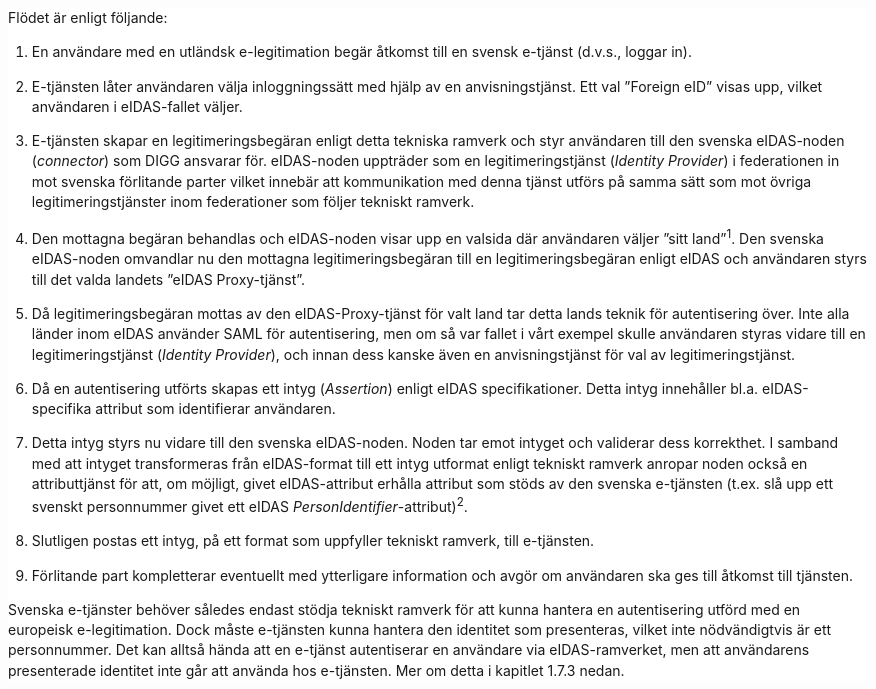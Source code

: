 Flödet är enligt följande:

1.  En användare med en utländsk e-legitimation begär åtkomst till en
    svensk e-tjänst (d.v.s., loggar in).
    
2.  E-tjänsten låter användaren välja inloggningssätt med hjälp av en
    anvisningstjänst. Ett val ”Foreign eID” visas upp, vilket användaren
    i eIDAS-fallet väljer.

3.  E-tjänsten skapar en legitimeringsbegäran enligt detta tekniska
    ramverk och styr användaren till den svenska eIDAS-noden (*connector*)
    som DIGG ansvarar för. eIDAS-noden uppträder som
    en legitimeringstjänst (*Identity Provider*) i federationen in
    mot svenska förlitande parter vilket innebär att kommunikation med
    denna tjänst utförs på samma sätt som mot övriga
    legitimeringstjänster inom federationer som följer tekniskt ramverk.

4.  Den mottagna begäran behandlas och eIDAS-noden visar upp en valsida
    där användaren väljer ”sitt land”<sup>1</sup>. Den svenska eIDAS-noden
    omvandlar nu den mottagna legitimeringsbegäran till en
    legitimeringsbegäran enligt eIDAS och användaren styrs till det
    valda landets ”eIDAS Proxy-tjänst”.

5.  Då legitimeringsbegäran mottas av den eIDAS-Proxy-tjänst för valt
    land tar detta lands teknik för autentisering över. Inte alla länder
    inom eIDAS använder SAML för autentisering, men om så var fallet i
    vårt exempel skulle användaren styras vidare till en
    legitimeringstjänst (*Identity Provider*), och innan dess kanske även
    en anvisningstjänst för val av legitimeringstjänst.

6.  Då en autentisering utförts skapas ett intyg (*Assertion*) enligt
    eIDAS specifikationer. Detta intyg innehåller bl.a. eIDAS-specifika
    attribut som identifierar användaren.

7.  Detta intyg styrs nu vidare till den svenska eIDAS-noden. Noden tar
    emot intyget och validerar dess korrekthet. I samband med att
    intyget transformeras från eIDAS-format till ett intyg utformat
    enligt tekniskt ramverk anropar noden också
    en attributtjänst för att, om möjligt, givet eIDAS-attribut erhålla
    attribut som stöds av den svenska e-tjänsten (t.ex. slå upp ett
    svenskt personnummer givet ett eIDAS *PersonIdentifier*-attribut)<sup>2</sup>.

8.  Slutligen postas ett intyg, på ett format som uppfyller
    tekniskt ramverk, till e-tjänsten.

9.  Förlitande part kompletterar eventuellt med ytterligare information
    och avgör om användaren ska ges till åtkomst till tjänsten.

Svenska e-tjänster behöver således endast stödja 
tekniskt ramverk för att kunna hantera en autentisering utförd med en
europeisk e-legitimation. Dock måste e-tjänsten kunna hantera den
identitet som presenteras, vilket inte nödvändigtvis är ett personnummer. 
Det kan alltså hända att en e-tjänst autentiserar en användare via 
eIDAS-ramverket, men att användarens
presenterade identitet inte går att använda hos e-tjänsten. Mer om detta
i kapitlet 1.7.3 nedan.
